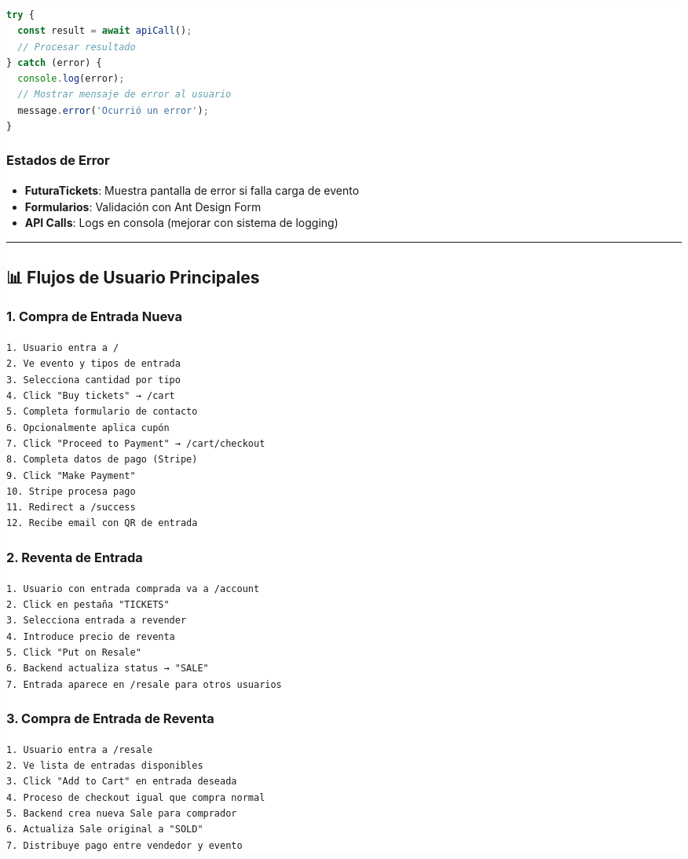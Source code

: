 ```typescript
try {
  const result = await apiCall();
  // Procesar resultado
} catch (error) {
  console.log(error);
  // Mostrar mensaje de error al usuario
  message.error('Ocurrió un error');
}
```

### **Estados de Error**

- **FuturaTickets**: Muestra pantalla de error si falla carga de evento
- **Formularios**: Validación con Ant Design Form
- **API Calls**: Logs en consola (mejorar con sistema de logging)

---

## 📊 Flujos de Usuario Principales

### **1. Compra de Entrada Nueva**

```
1. Usuario entra a /
2. Ve evento y tipos de entrada
3. Selecciona cantidad por tipo
4. Click "Buy tickets" → /cart
5. Completa formulario de contacto
6. Opcionalmente aplica cupón
7. Click "Proceed to Payment" → /cart/checkout
8. Completa datos de pago (Stripe)
9. Click "Make Payment"
10. Stripe procesa pago
11. Redirect a /success
12. Recibe email con QR de entrada
```

### **2. Reventa de Entrada**

```
1. Usuario con entrada comprada va a /account
2. Click en pestaña "TICKETS"
3. Selecciona entrada a revender
4. Introduce precio de reventa
5. Click "Put on Resale"
6. Backend actualiza status → "SALE"
7. Entrada aparece en /resale para otros usuarios
```

### **3. Compra de Entrada de Reventa**

```
1. Usuario entra a /resale
2. Ve lista de entradas disponibles
3. Click "Add to Cart" en entrada deseada
4. Proceso de checkout igual que compra normal
5. Backend crea nueva Sale para comprador
6. Actualiza Sale original a "SOLD"
7. Distribuye pago entre vendedor y evento
```
